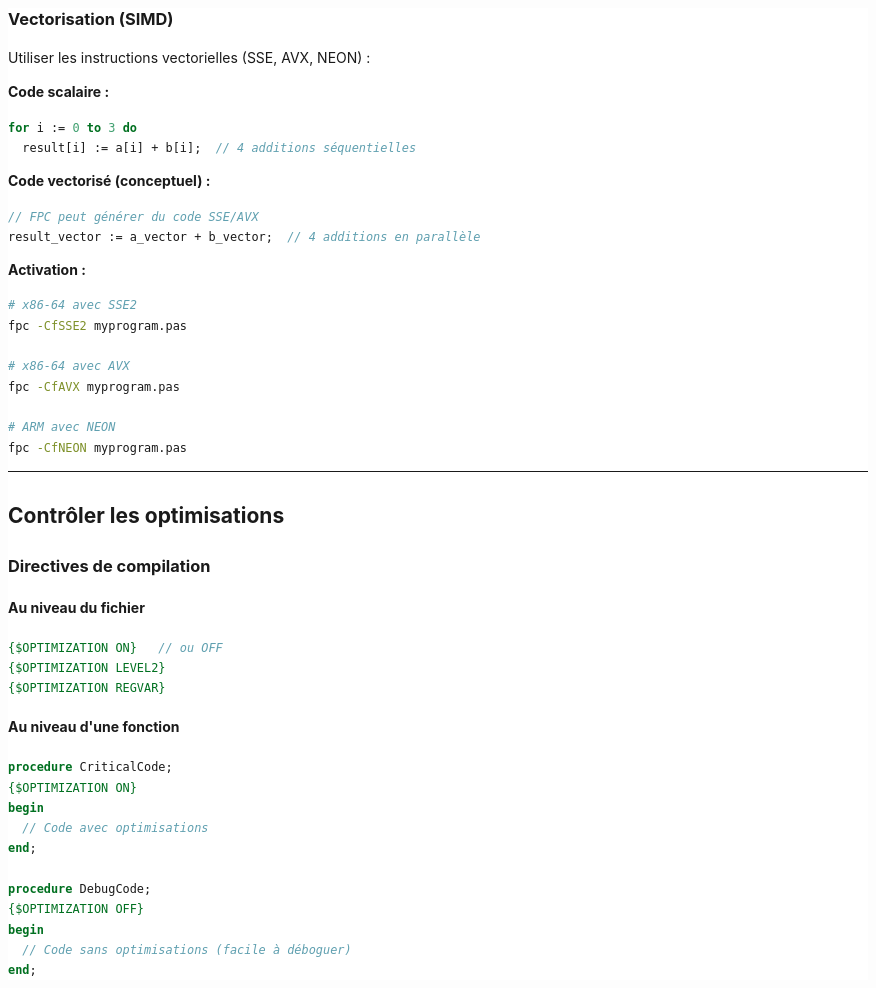 ### Vectorisation (SIMD)

Utiliser les instructions vectorielles (SSE, AVX, NEON) :

**Code scalaire :**
```pascal
for i := 0 to 3 do
  result[i] := a[i] + b[i];  // 4 additions séquentielles
```

**Code vectorisé (conceptuel) :**
```pascal
// FPC peut générer du code SSE/AVX
result_vector := a_vector + b_vector;  // 4 additions en parallèle
```

**Activation :**
```bash
# x86-64 avec SSE2
fpc -CfSSE2 myprogram.pas

# x86-64 avec AVX
fpc -CfAVX myprogram.pas

# ARM avec NEON
fpc -CfNEON myprogram.pas
```

---

## Contrôler les optimisations

### Directives de compilation

#### Au niveau du fichier

```pascal
{$OPTIMIZATION ON}   // ou OFF
{$OPTIMIZATION LEVEL2}
{$OPTIMIZATION REGVAR}
```

#### Au niveau d'une fonction

```pascal
procedure CriticalCode;
{$OPTIMIZATION ON}
begin
  // Code avec optimisations
end;

procedure DebugCode;
{$OPTIMIZATION OFF}
begin
  // Code sans optimisations (facile à déboguer)
end;
```
